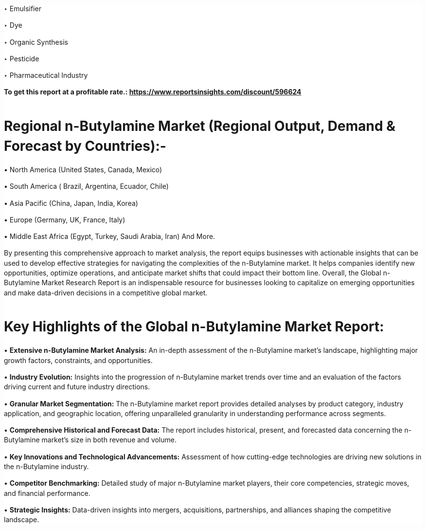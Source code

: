 ‣ Emulsifier

‣  Dye

‣  Organic Synthesis

‣  Pesticide

‣  Pharmaceutical Industry

<strong>To get this report at a profitable rate.: <a href=https://www.reportsinsights.com/discount/596624>https://www.reportsinsights.com/discount/596624</a></strong></font>

# <strong>Regional n-Butylamine Market (Regional Output, Demand &amp; Forecast by Countries):-</strong>

• North America (United States, Canada, Mexico)

• South America ( Brazil, Argentina, Ecuador, Chile)

• Asia Pacific (China, Japan, India, Korea)

• Europe (Germany, UK, France, Italy)

• Middle East Africa (Egypt, Turkey, Saudi Arabia, Iran) And More.

By presenting this comprehensive approach to market analysis, the report equips businesses with actionable insights that can be used to develop effective strategies for navigating the complexities of the n-Butylamine market. It helps companies identify new opportunities, optimize operations, and anticipate market shifts that could impact their bottom line. Overall, the Global n-Butylamine Market Research Report is an indispensable resource for businesses looking to capitalize on emerging opportunities and make data-driven decisions in a competitive global market.

# <strong>Key Highlights of the Global n-Butylamine Market Report:</strong>

• <strong>Extensive n-Butylamine Market Analysis:</strong> An in-depth assessment of the n-Butylamine market’s landscape, highlighting major growth factors, constraints, and opportunities.

• <strong>Industry Evolution:</strong> Insights into the progression of n-Butylamine market trends over time and an evaluation of the factors driving current and future industry directions.

• <strong>Granular Market Segmentation:</strong> The n-Butylamine market report provides detailed analyses by product category, industry application, and geographic location, offering unparalleled granularity in understanding performance across segments.

• <strong>Comprehensive Historical and Forecast Data:</strong> The report includes historical, present, and forecasted data concerning the n-Butylamine market’s size in both revenue and volume.

• <strong>Key Innovations and Technological Advancements:</strong> Assessment of how cutting-edge technologies are driving new solutions in the n-Butylamine industry.

• <strong>Competitor Benchmarking:</strong> Detailed study of major n-Butylamine market players, their core competencies, strategic moves, and financial performance.

• <strong>Strategic Insights:</strong> Data-driven insights into mergers, acquisitions, partnerships, and alliances shaping the competitive landscape.
